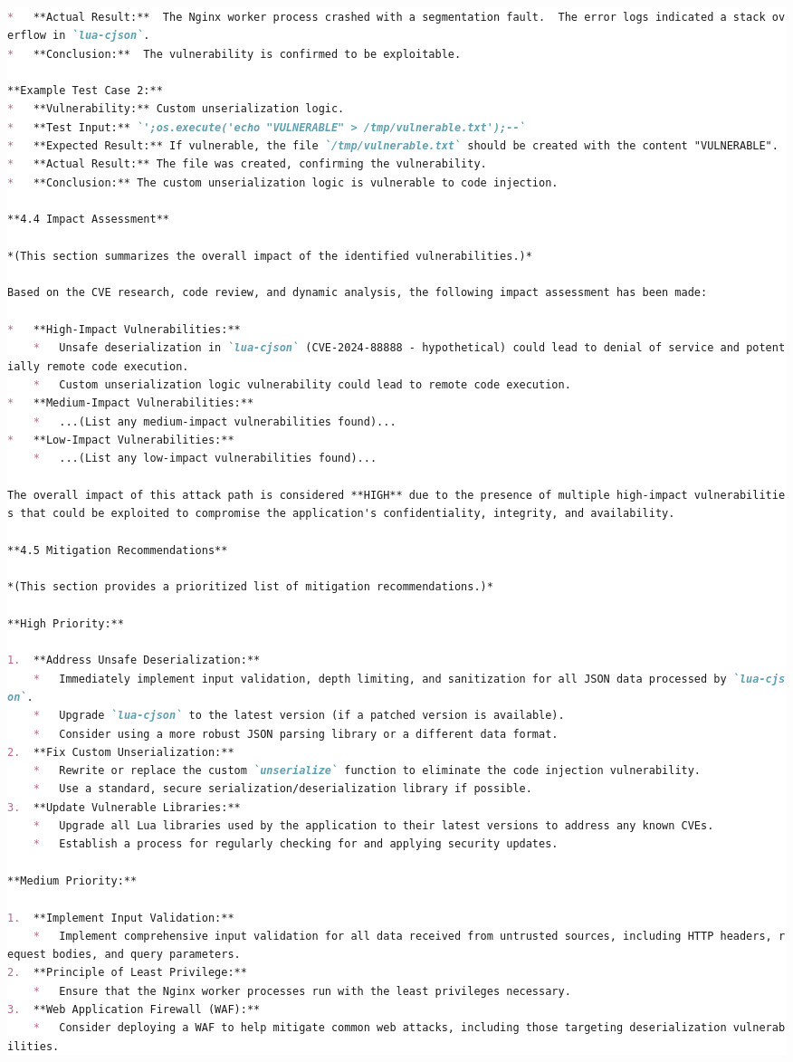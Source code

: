 ```markdown
*   **Actual Result:**  The Nginx worker process crashed with a segmentation fault.  The error logs indicated a stack overflow in `lua-cjson`.
*   **Conclusion:**  The vulnerability is confirmed to be exploitable.

**Example Test Case 2:**
*   **Vulnerability:** Custom unserialization logic.
*   **Test Input:** `';os.execute('echo "VULNERABLE" > /tmp/vulnerable.txt');--`
*   **Expected Result:** If vulnerable, the file `/tmp/vulnerable.txt` should be created with the content "VULNERABLE".
*   **Actual Result:** The file was created, confirming the vulnerability.
*   **Conclusion:** The custom unserialization logic is vulnerable to code injection.

**4.4 Impact Assessment**

*(This section summarizes the overall impact of the identified vulnerabilities.)*

Based on the CVE research, code review, and dynamic analysis, the following impact assessment has been made:

*   **High-Impact Vulnerabilities:**
    *   Unsafe deserialization in `lua-cjson` (CVE-2024-88888 - hypothetical) could lead to denial of service and potentially remote code execution.
    *   Custom unserialization logic vulnerability could lead to remote code execution.
*   **Medium-Impact Vulnerabilities:**
    *   ...(List any medium-impact vulnerabilities found)...
*   **Low-Impact Vulnerabilities:**
    *   ...(List any low-impact vulnerabilities found)...

The overall impact of this attack path is considered **HIGH** due to the presence of multiple high-impact vulnerabilities that could be exploited to compromise the application's confidentiality, integrity, and availability.

**4.5 Mitigation Recommendations**

*(This section provides a prioritized list of mitigation recommendations.)*

**High Priority:**

1.  **Address Unsafe Deserialization:**
    *   Immediately implement input validation, depth limiting, and sanitization for all JSON data processed by `lua-cjson`.
    *   Upgrade `lua-cjson` to the latest version (if a patched version is available).
    *   Consider using a more robust JSON parsing library or a different data format.
2.  **Fix Custom Unserialization:**
    *   Rewrite or replace the custom `unserialize` function to eliminate the code injection vulnerability.
    *   Use a standard, secure serialization/deserialization library if possible.
3.  **Update Vulnerable Libraries:**
    *   Upgrade all Lua libraries used by the application to their latest versions to address any known CVEs.
    *   Establish a process for regularly checking for and applying security updates.

**Medium Priority:**

1.  **Implement Input Validation:**
    *   Implement comprehensive input validation for all data received from untrusted sources, including HTTP headers, request bodies, and query parameters.
2.  **Principle of Least Privilege:**
    *   Ensure that the Nginx worker processes run with the least privileges necessary.
3.  **Web Application Firewall (WAF):**
    *   Consider deploying a WAF to help mitigate common web attacks, including those targeting deserialization vulnerabilities.

```
